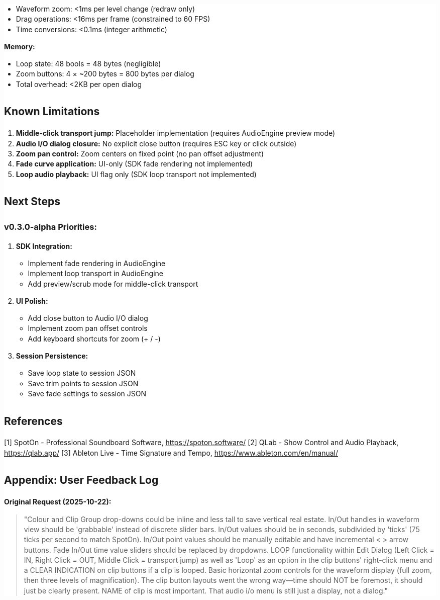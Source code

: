 - Waveform zoom: <1ms per level change (redraw only)
- Drag operations: <16ms per frame (constrained to 60 FPS)
- Time conversions: <0.1ms (integer arithmetic)

**Memory:**

- Loop state: 48 bools = 48 bytes (negligible)
- Zoom buttons: 4 × ~200 bytes = 800 bytes per dialog
- Total overhead: <2KB per open dialog

## Known Limitations

1. **Middle-click transport jump:** Placeholder implementation (requires AudioEngine preview mode)
2. **Audio I/O dialog closure:** No explicit close button (requires ESC key or click outside)
3. **Zoom pan control:** Zoom centers on fixed point (no pan offset adjustment)
4. **Fade curve application:** UI-only (SDK fade rendering not implemented)
5. **Loop audio playback:** UI flag only (SDK loop transport not implemented)

## Next Steps

### v0.3.0-alpha Priorities:

1. **SDK Integration:**
   - Implement fade rendering in AudioEngine
   - Implement loop transport in AudioEngine
   - Add preview/scrub mode for middle-click transport

2. **UI Polish:**
   - Add close button to Audio I/O dialog
   - Implement zoom pan offset controls
   - Add keyboard shortcuts for zoom (+ / -)

3. **Session Persistence:**
   - Save loop state to session JSON
   - Save trim points to session JSON
   - Save fade settings to session JSON

## References

[1] SpotOn - Professional Soundboard Software, https://spoton.software/
[2] QLab - Show Control and Audio Playback, https://qlab.app/
[3] Ableton Live - Time Signature and Tempo, https://www.ableton.com/en/manual/

## Appendix: User Feedback Log

**Original Request (2025-10-22):**

> "Colour and Clip Group drop-downs could be inline and less tall to save vertical real estate. In/Out handles in waveform view should be 'grabbable' instead of discrete slider bars. In/Out values should be in seconds, subdivided by 'ticks' (75 ticks per second to match SpotOn). In/Out point values should be manually editable and have incremental < > arrow buttons. Fade In/Out time value sliders should be replaced by dropdowns. LOOP functionality within Edit Dialog (Left Click = IN, Right Click = OUT, Middle Click = transport jump) as well as 'Loop' as an option in the clip buttons' right-click menu and a CLEAR INDICATION on clip buttons if a clip is looped. Basic horizontal zoom controls for the waveform display (full zoom, then three levels of magnification). The clip button layouts went the wrong way—time should NOT be foremost, it should just be clearly present. NAME of clip is most important. That audio i/o menu is still just a display, not a dialog."
